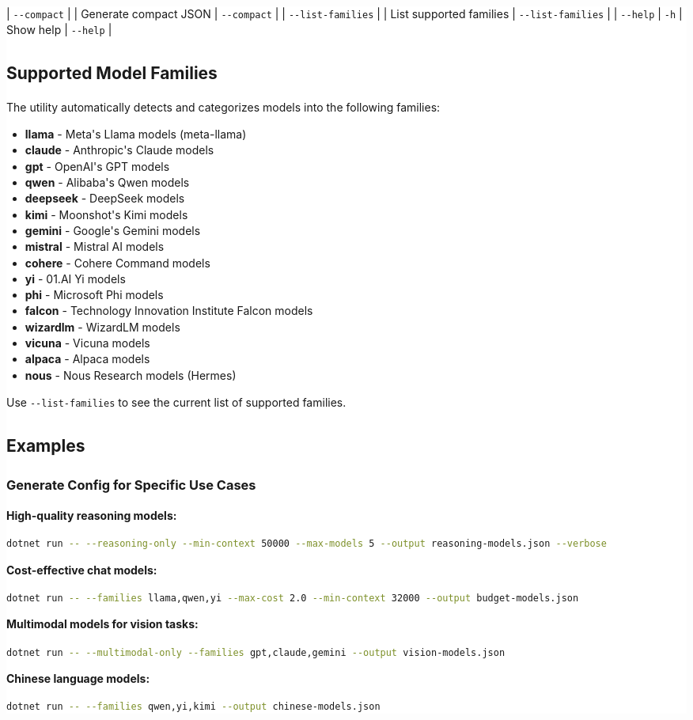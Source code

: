 | `--compact` | | Generate compact JSON | `--compact` |
| `--list-families` | | List supported families | `--list-families` |
| `--help` | `-h` | Show help | `--help` |

## Supported Model Families

The utility automatically detects and categorizes models into the following families:

- **llama** - Meta's Llama models (meta-llama)
- **claude** - Anthropic's Claude models  
- **gpt** - OpenAI's GPT models
- **qwen** - Alibaba's Qwen models
- **deepseek** - DeepSeek models
- **kimi** - Moonshot's Kimi models  
- **gemini** - Google's Gemini models
- **mistral** - Mistral AI models
- **cohere** - Cohere Command models
- **yi** - 01.AI Yi models
- **phi** - Microsoft Phi models
- **falcon** - Technology Innovation Institute Falcon models
- **wizardlm** - WizardLM models
- **vicuna** - Vicuna models
- **alpaca** - Alpaca models
- **nous** - Nous Research models (Hermes)

Use `--list-families` to see the current list of supported families.

## Examples

### Generate Config for Specific Use Cases

**High-quality reasoning models:**
```bash
dotnet run -- --reasoning-only --min-context 50000 --max-models 5 --output reasoning-models.json --verbose
```

**Cost-effective chat models:**
```bash
dotnet run -- --families llama,qwen,yi --max-cost 2.0 --min-context 32000 --output budget-models.json
```

**Multimodal models for vision tasks:**
```bash
dotnet run -- --multimodal-only --families gpt,claude,gemini --output vision-models.json
```

**Chinese language models:**
```bash
dotnet run -- --families qwen,yi,kimi --output chinese-models.json
```
